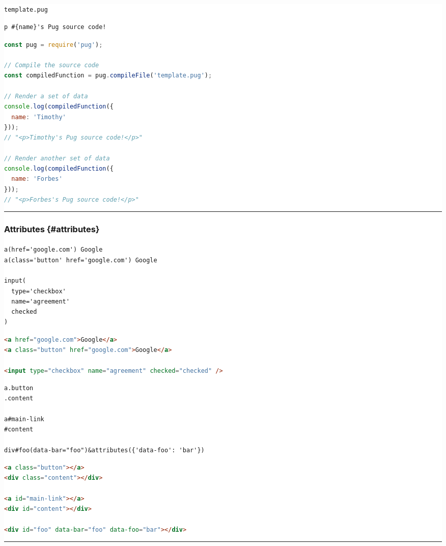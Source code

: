 `template.pug`

```jade
p #{name}'s Pug source code!
```
```js
const pug = require('pug');

// Compile the source code
const compiledFunction = pug.compileFile('template.pug');

// Render a set of data
console.log(compiledFunction({
  name: 'Timothy'
}));
// "<p>Timothy's Pug source code!</p>"

// Render another set of data
console.log(compiledFunction({
  name: 'Forbes'
}));
// "<p>Forbes's Pug source code!</p>"
```

---

### Attributes {#attributes}

```jade
a(href='google.com') Google
a(class='button' href='google.com') Google

input(
  type='checkbox'
  name='agreement'
  checked
)
```
```html
<a href="google.com">Google</a>
<a class="button" href="google.com">Google</a>

<input type="checkbox" name="agreement" checked="checked" />
```

```jade
a.button
.content

a#main-link
#content

div#foo(data-bar="foo")&attributes({'data-foo': 'bar'})
```
```html
<a class="button"></a>
<div class="content"></div>

<a id="main-link"></a>
<div id="content"></div>

<div id="foo" data-bar="foo" data-foo="bar"></div>
```
---
